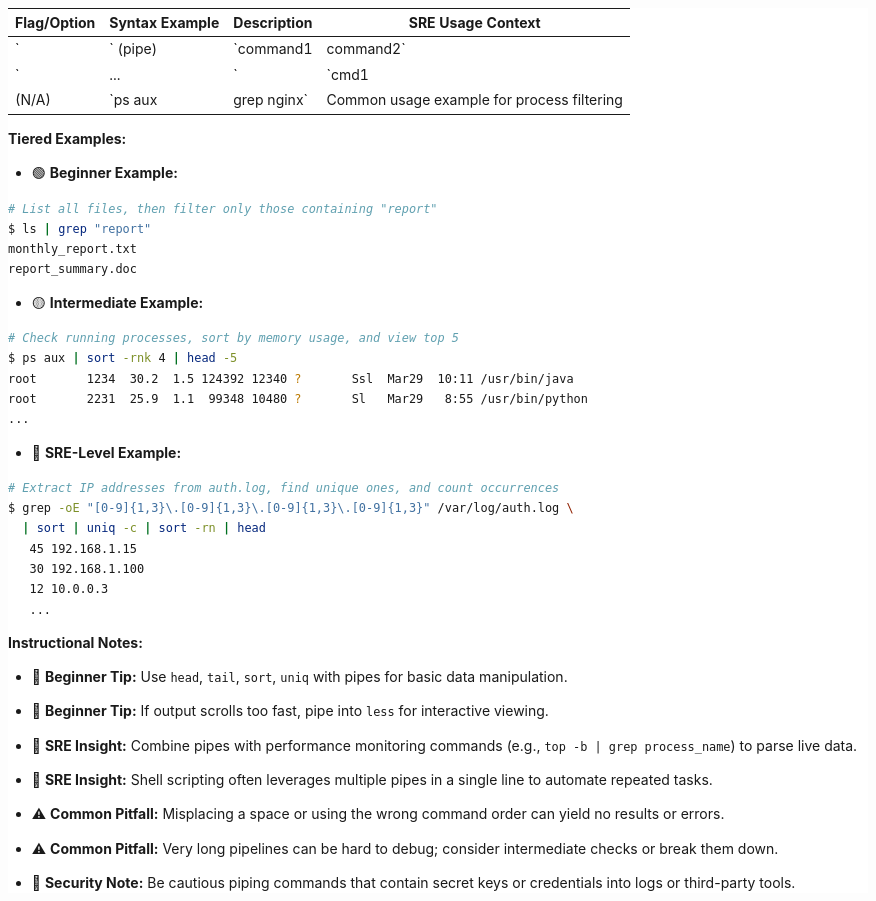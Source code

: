 | Flag/Option | Syntax Example          | Description                                         | SRE Usage Context                         |
|-------------|-------------------------|-----------------------------------------------------|-------------------------------------------|
| `|` (pipe)  | `command1 | command2`  | Send output of `command1` as input to `command2`   | Quick filtering and transformation flows  |
| `| ... |`    | `cmd1 | cmd2 | cmd3`  | Chain multiple commands in sequence                | Building complex data analyses            |
| (N/A)       | `ps aux | grep nginx`  | Common usage example for process filtering         | Troubleshooting services in real time     |

**Tiered Examples:**

- 🟢 **Beginner Example:**

```bash
# List all files, then filter only those containing "report"
$ ls | grep "report"
monthly_report.txt
report_summary.doc
```

- 🟡 **Intermediate Example:**

```bash
# Check running processes, sort by memory usage, and view top 5
$ ps aux | sort -rnk 4 | head -5
root       1234  30.2  1.5 124392 12340 ?       Ssl  Mar29  10:11 /usr/bin/java
root       2231  25.9  1.1  99348 10480 ?       Sl   Mar29   8:55 /usr/bin/python
...
```

- 🔴 **SRE-Level Example:**

```bash
# Extract IP addresses from auth.log, find unique ones, and count occurrences
$ grep -oE "[0-9]{1,3}\.[0-9]{1,3}\.[0-9]{1,3}\.[0-9]{1,3}" /var/log/auth.log \
  | sort | uniq -c | sort -rn | head
   45 192.168.1.15
   30 192.168.1.100
   12 10.0.0.3
   ...
```

**Instructional Notes:**

- 🧠 **Beginner Tip:** Use `head`, `tail`, `sort`, `uniq` with pipes for basic data manipulation.
- 🧠 **Beginner Tip:** If output scrolls too fast, pipe into `less` for interactive viewing.

- 🔧 **SRE Insight:** Combine pipes with performance monitoring commands (e.g., `top -b | grep process_name`) to parse live data.
- 🔧 **SRE Insight:** Shell scripting often leverages multiple pipes in a single line to automate repeated tasks.

- ⚠️ **Common Pitfall:** Misplacing a space or using the wrong command order can yield no results or errors.
- ⚠️ **Common Pitfall:** Very long pipelines can be hard to debug; consider intermediate checks or break them down.

- 🚨 **Security Note:** Be cautious piping commands that contain secret keys or credentials into logs or third-party tools.
